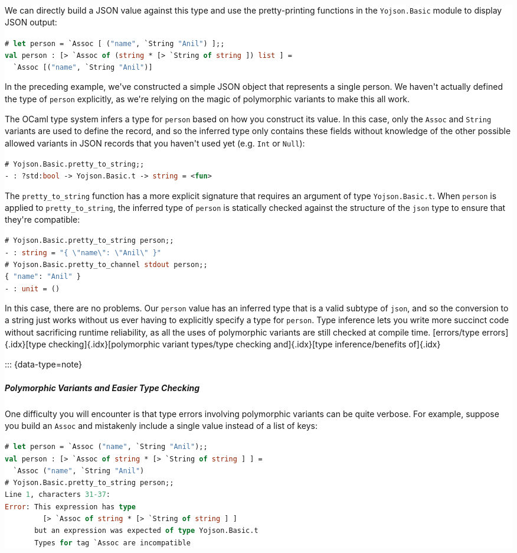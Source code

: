 We can directly build a JSON value against this type and use the
pretty-printing functions in the `Yojson.Basic` module to display JSON
output:

```ocaml env=build_json
# let person = `Assoc [ ("name", `String "Anil") ];;
val person : [> `Assoc of (string * [> `String of string ]) list ] =
  `Assoc [("name", `String "Anil")]
```

In the preceding example, we've constructed a simple JSON object that
represents a single person. We haven't actually defined the type of `person`
explicitly, as we're relying on the magic of polymorphic variants to make
this all work.

The OCaml type system infers a type for `person` based on how you construct
its value. In this case, only the `Assoc` and `String` variants are used to
define the record, and so the inferred type only contains these fields
without knowledge of the other possible allowed variants in JSON records that
you haven't used yet (e.g. `Int` or `Null`):

```ocaml env=build_json
# Yojson.Basic.pretty_to_string;;
- : ?std:bool -> Yojson.Basic.t -> string = <fun>
```

The `pretty_to_string` function has a more explicit signature that requires
an argument of type `Yojson.Basic.t`. When `person` is applied to
`pretty_to_string`, the inferred type of `person` is statically checked
against the structure of the `json` type to ensure that they're compatible:

```ocaml env=build_json
# Yojson.Basic.pretty_to_string person;;
- : string = "{ \"name\": \"Anil\" }"
# Yojson.Basic.pretty_to_channel stdout person;;
{ "name": "Anil" }
- : unit = ()
```

In this case, there are no problems. Our `person` value has an inferred type
that is a valid subtype of `json`, and so the conversion to a string just
works without us ever having to explicitly specify a type for `person`. Type
inference lets you write more succinct code without sacrificing runtime
reliability, as all the uses of polymorphic variants are still checked at
compile time. [errors/type errors]{.idx}[type checking]{.idx}[polymorphic
variant types/type checking and]{.idx}[type inference/benefits of]{.idx}

::: {data-type=note}
##### Polymorphic Variants and Easier Type Checking

One difficulty you will encounter is that type errors involving polymorphic
variants can be quite verbose. For example, suppose you build an `Assoc` and
mistakenly include a single value instead of a list of keys:

```ocaml env=build_json
# let person = `Assoc ("name", `String "Anil");;
val person : [> `Assoc of string * [> `String of string ] ] =
  `Assoc ("name", `String "Anil")
# Yojson.Basic.pretty_to_string person;;
Line 1, characters 31-37:
Error: This expression has type
         [> `Assoc of string * [> `String of string ] ]
       but an expression was expected of type Yojson.Basic.t
       Types for tag `Assoc are incompatible
```
